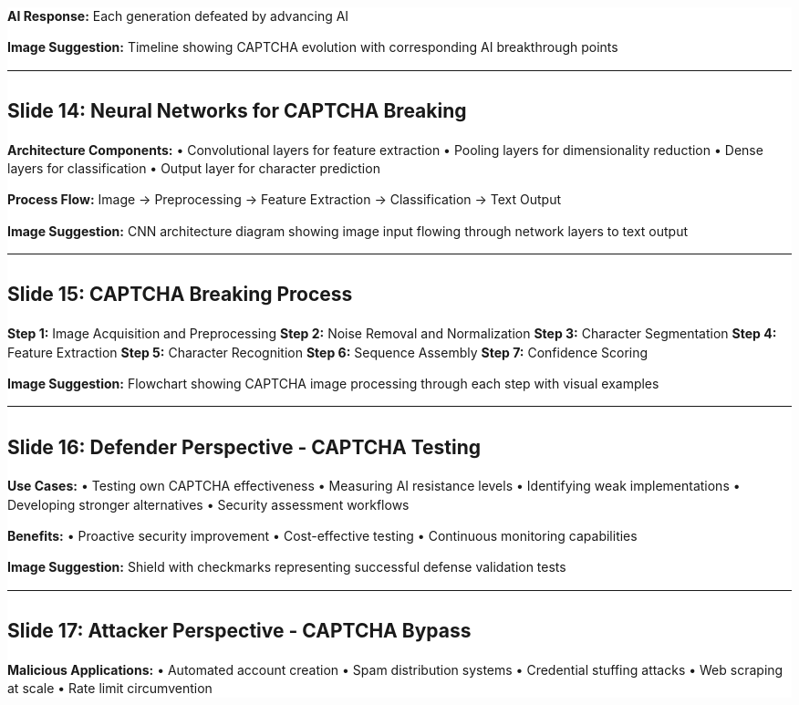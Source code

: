 **AI Response:** Each generation defeated by advancing AI

**Image Suggestion:** Timeline showing CAPTCHA evolution with corresponding AI breakthrough points

---

## Slide 14: Neural Networks for CAPTCHA Breaking

**Architecture Components:** • Convolutional layers for feature extraction
• Pooling layers for dimensionality reduction
• Dense layers for classification
• Output layer for character prediction

**Process Flow:** Image → Preprocessing → Feature Extraction → Classification → Text Output

**Image Suggestion:** CNN architecture diagram showing image input flowing through network layers to text output

---

## Slide 15: CAPTCHA Breaking Process

**Step 1:** Image Acquisition and Preprocessing **Step 2:** Noise Removal and Normalization **Step 3:** Character Segmentation **Step 4:** Feature Extraction **Step 5:** Character Recognition **Step 6:** Sequence Assembly **Step 7:** Confidence Scoring

**Image Suggestion:** Flowchart showing CAPTCHA image processing through each step with visual examples

---

## Slide 16: Defender Perspective - CAPTCHA Testing

**Use Cases:** • Testing own CAPTCHA effectiveness
• Measuring AI resistance levels
• Identifying weak implementations
• Developing stronger alternatives
• Security assessment workflows

**Benefits:** • Proactive security improvement
• Cost-effective testing
• Continuous monitoring capabilities

**Image Suggestion:** Shield with checkmarks representing successful defense validation tests

---

## Slide 17: Attacker Perspective - CAPTCHA Bypass

**Malicious Applications:** • Automated account creation
• Spam distribution systems
• Credential stuffing attacks
• Web scraping at scale
• Rate limit circumvention
